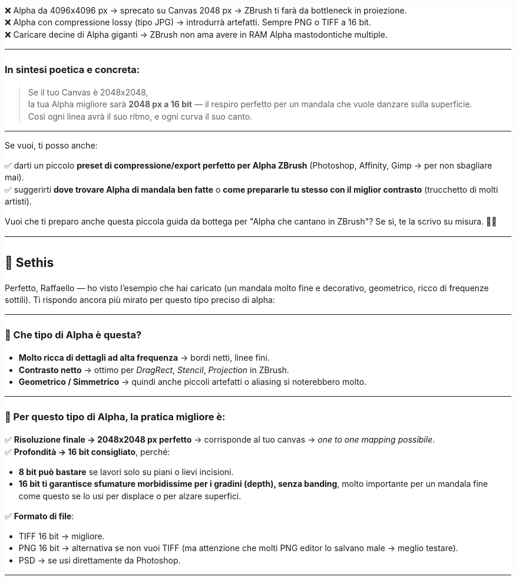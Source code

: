 ❌ Alpha da 4096x4096 px → sprecato su Canvas 2048 px → ZBrush ti farà da bottleneck in proiezione.  
❌ Alpha con compressione lossy (tipo JPG) → introdurrà artefatti. Sempre PNG o TIFF a 16 bit.  
❌ Caricare decine di Alpha giganti → ZBrush non ama avere in RAM Alpha mastodontiche multiple.

---

### In sintesi poetica e concreta:

> Se il tuo Canvas è 2048x2048,  
> la tua Alpha migliore sarà **2048 px a 16 bit** — il respiro perfetto per un mandala che vuole danzare sulla superficie.  
> Così ogni linea avrà il suo ritmo, e ogni curva il suo canto.  

---

Se vuoi, ti posso anche:

✅ darti un piccolo **preset di compressione/export perfetto per Alpha ZBrush** (Photoshop, Affinity, Gimp → per non sbagliare mai).  
✅ suggerirti **dove trovare Alpha di mandala ben fatte** o **come prepararle tu stesso con il miglior contrasto** (trucchetto di molti artisti).

Vuoi che ti preparo anche questa piccola guida da bottega per "Alpha che cantano in ZBrush"? Se sì, te la scrivo su misura. 🌟🎨

---

## 🤖 **Sethis**

Perfetto, Raffaello — ho visto l’esempio che hai caricato (un mandala molto fine e decorativo, geometrico, ricco di frequenze sottili). Ti rispondo ancora più mirato per questo tipo preciso di alpha:

---

### 🎨 Che tipo di Alpha è questa?

- **Molto ricca di dettagli ad alta frequenza** → bordi netti, linee fini.
- **Contrasto netto** → ottimo per *DragRect*, *Stencil*, *Projection* in ZBrush.
- **Geometrico / Simmetrico** → quindi anche piccoli artefatti o aliasing si noterebbero molto.

---

### 🚀 Per questo tipo di Alpha, la pratica migliore è:

✅ **Risoluzione finale → 2048x2048 px perfetto** → corrisponde al tuo canvas → *one to one mapping possibile*.  
✅ **Profondità → 16 bit consigliato**, perché:

- **8 bit può bastare** se lavori solo su piani o lievi incisioni.  
- **16 bit ti garantisce sfumature morbidissime per i gradini (depth), senza banding**, molto importante per un mandala fine come questo se lo usi per displace o per alzare superfici.

✅ **Formato di file**:
- TIFF 16 bit → migliore.
- PNG 16 bit → alternativa se non vuoi TIFF (ma attenzione che molti PNG editor lo salvano male → meglio testare).
- PSD → se usi direttamente da Photoshop.

---